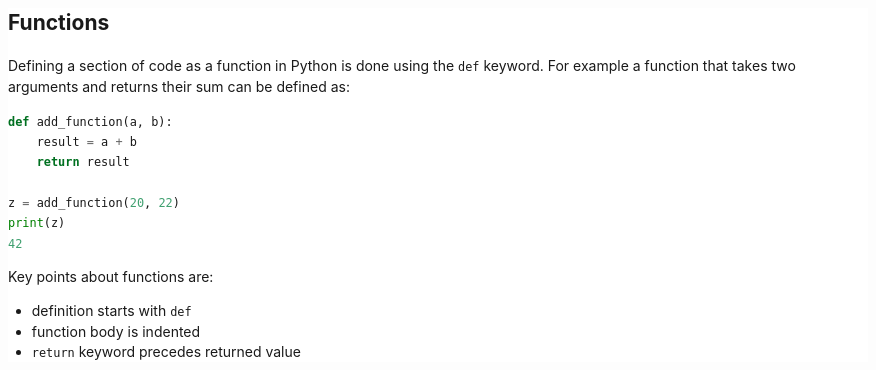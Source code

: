

## Functions

Defining a section of code as a function in Python is done using the `def`
keyword. For example a function that takes two arguments and returns their sum
can be defined as:

```python
def add_function(a, b):
    result = a + b
    return result

z = add_function(20, 22)
print(z)
42
```

Key points about functions are:

* definition starts with `def`
* function body is indented
* `return` keyword precedes returned value
